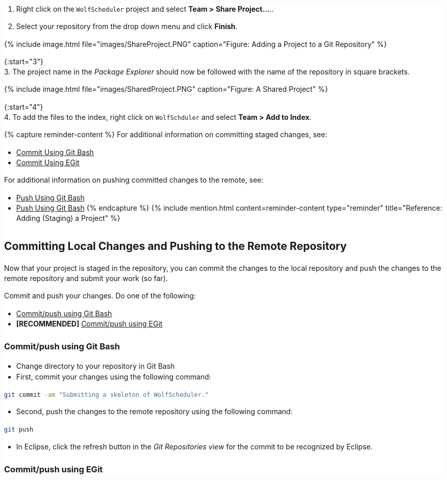   1. Right click on the `WolfScheduler` project and select **Team > Share Project...**..
  
  2. Select your repository from the drop down menu and click **Finish**. 
  
{% include image.html file="images/ShareProject.PNG" caption="Figure: Adding a Project to a Git Repository" %} 
  
  {:start="3"}  
  3. The project name in the *Package Explorer* should now be followed with the name of the repository in square brackets.
  
{% include image.html file="images/SharedProject.PNG" caption="Figure: A Shared Project" %} 
   
  {:start="4"}   
  4. To add the files to the index, right click on `WolfSchduler` and select **Team > Add to Index**.
       

       
{% capture reminder-content %}
For additional information on committing staged changes, see:
  * [Commit Using Git Bash](../git-tutorial/git-commit.html#commit-using-git-bash)
  * [Commit Using EGit](../git-tutorial/git-commit.html#commit-using-egit)
  
For additional information on pushing committed changes to the remote, see: 
  * [Push Using Git Bash](../git-tutorial/git-push.html#push-using-git-bash)
  * [Push Using Git Bash](../git-tutorial/git-push.html#push-using-egit)
{% endcapture %}
{% include mention.html content=reminder-content type="reminder" title="Reference: Adding (Staging) a Project" %}
## Committing Local Changes and Pushing to the Remote Repository
Now that your project is staged in the repository, you can commit the changes to the local repository and push the changes to the remote repository and submit your work (so far).

Commit and push your changes.  Do one of the following:

  * [Commit/push using Git Bash](#commitpush-using-git-bash)
  * **[RECOMMENDED]** [Commit/push using EGit](#commitpush-using-egit)
  
### Commit/push using Git Bash
  
  * Change directory to your repository in Git Bash
  * First, commit your changes using the following command:
    
```bash
git commit -am "Submitting a skeleton of WolfScheduler."
```
        
  * Second, push the changes to the remote repository using the following command:

```bash
git push
```

  * In Eclipse, click the refresh button in the *Git Repositories view* for the commit to be recognized by Eclipse.

### Commit/push using EGit
